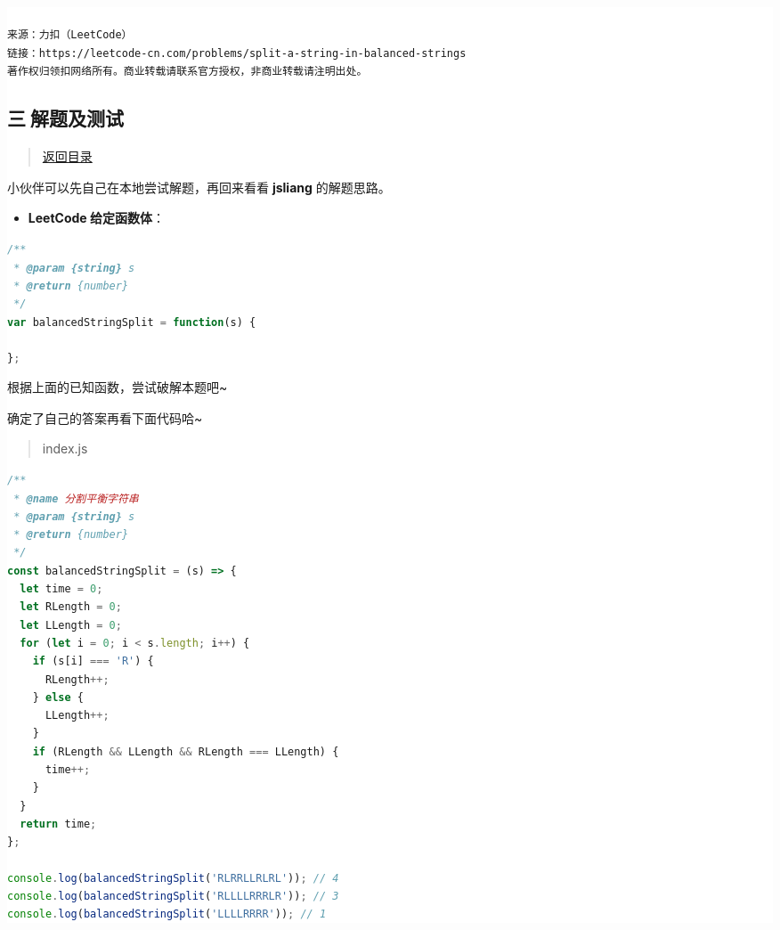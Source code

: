 ```

来源：力扣（LeetCode）
链接：https://leetcode-cn.com/problems/split-a-string-in-balanced-strings
著作权归领扣网络所有。商业转载请联系官方授权，非商业转载请注明出处。
```

## <a name="chapter-three" id="chapter-three"></a>三 解题及测试

> [返回目录](#chapter-one)

小伙伴可以先自己在本地尝试解题，再回来看看 **jsliang** 的解题思路。

* **LeetCode 给定函数体**：

```js
/**
 * @param {string} s
 * @return {number}
 */
var balancedStringSplit = function(s) {
    
};
```

根据上面的已知函数，尝试破解本题吧~

确定了自己的答案再看下面代码哈~

> index.js

```js
/**
 * @name 分割平衡字符串
 * @param {string} s
 * @return {number}
 */
const balancedStringSplit = (s) => {
  let time = 0;
  let RLength = 0;
  let LLength = 0;
  for (let i = 0; i < s.length; i++) {
    if (s[i] === 'R') {
      RLength++;
    } else {
      LLength++;
    }
    if (RLength && LLength && RLength === LLength) {
      time++;
    }
  }
  return time;
};

console.log(balancedStringSplit('RLRRLLRLRL')); // 4
console.log(balancedStringSplit('RLLLLRRRLR')); // 3
console.log(balancedStringSplit('LLLLRRRR')); // 1
```
